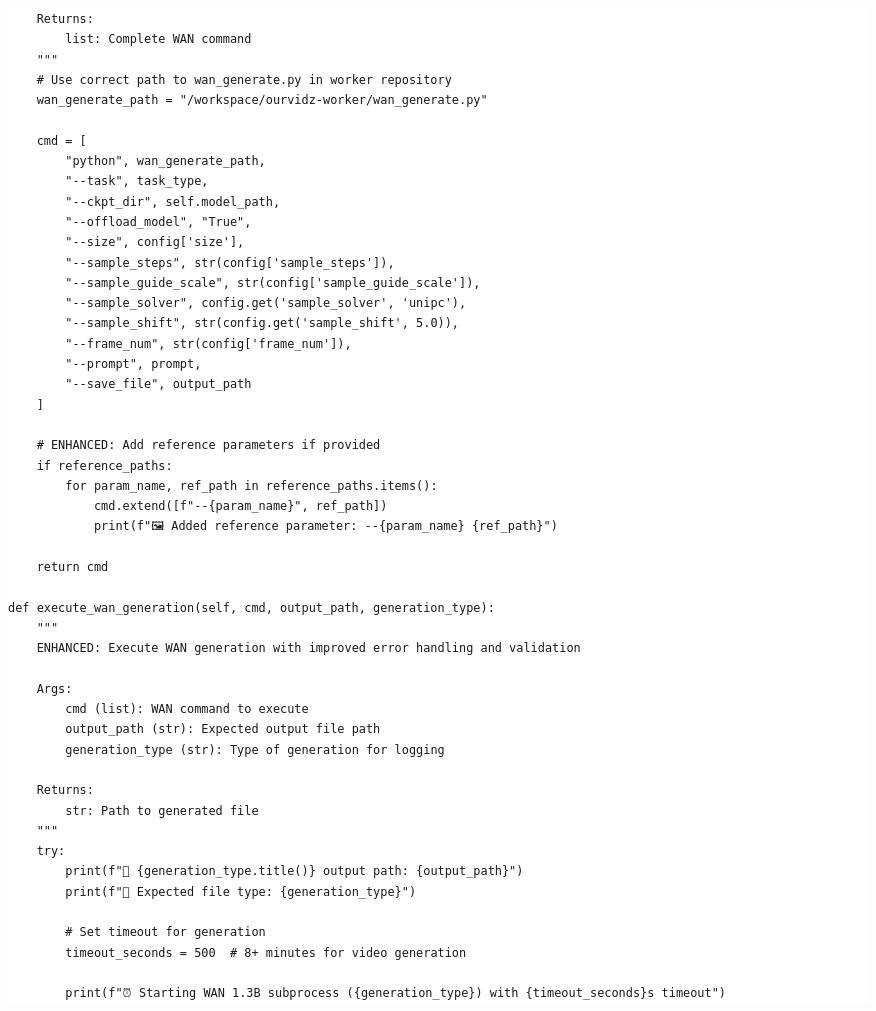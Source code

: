         Returns:
            list: Complete WAN command
        """
        # Use correct path to wan_generate.py in worker repository
        wan_generate_path = "/workspace/ourvidz-worker/wan_generate.py"
        
        cmd = [
            "python", wan_generate_path,
            "--task", task_type,
            "--ckpt_dir", self.model_path,
            "--offload_model", "True",
            "--size", config['size'],
            "--sample_steps", str(config['sample_steps']),
            "--sample_guide_scale", str(config['sample_guide_scale']),
            "--sample_solver", config.get('sample_solver', 'unipc'),
            "--sample_shift", str(config.get('sample_shift', 5.0)),
            "--frame_num", str(config['frame_num']),
            "--prompt", prompt,
            "--save_file", output_path
        ]
        
        # ENHANCED: Add reference parameters if provided
        if reference_paths:
            for param_name, ref_path in reference_paths.items():
                cmd.extend([f"--{param_name}", ref_path])
                print(f"🖼️ Added reference parameter: --{param_name} {ref_path}")
        
        return cmd

    def execute_wan_generation(self, cmd, output_path, generation_type):
        """
        ENHANCED: Execute WAN generation with improved error handling and validation
        
        Args:
            cmd (list): WAN command to execute
            output_path (str): Expected output file path
            generation_type (str): Type of generation for logging
            
        Returns:
            str: Path to generated file
        """
        try:
            print(f"🎯 {generation_type.title()} output path: {output_path}")
            print(f"📄 Expected file type: {generation_type}")
            
            # Set timeout for generation
            timeout_seconds = 500  # 8+ minutes for video generation
            
            print(f"⏰ Starting WAN 1.3B subprocess ({generation_type}) with {timeout_seconds}s timeout")
            
